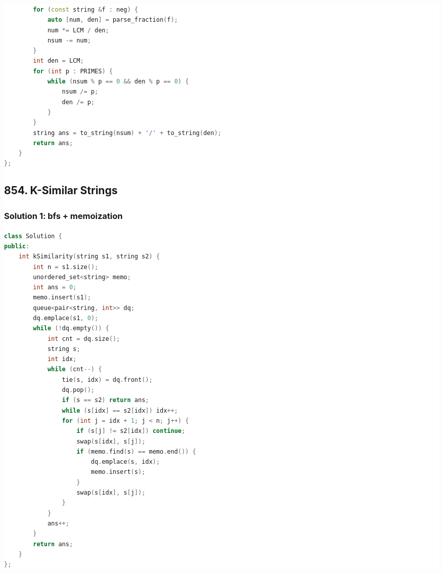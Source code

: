 ```cpp
        for (const string &f : neg) {
            auto [num, den] = parse_fraction(f);
            num *= LCM / den;
            nsum -= num;
        }
        int den = LCM;
        for (int p : PRIMES) {
            while (nsum % p == 0 && den % p == 0) {
                nsum /= p;
                den /= p;
            }
        }
        string ans = to_string(nsum) + '/' + to_string(den);
        return ans;
    }
};
```

## 854. K-Similar Strings

### Solution 1:  bfs + memoization

```cpp
class Solution {
public:
    int kSimilarity(string s1, string s2) {
        int n = s1.size();
        unordered_set<string> memo;
        int ans = 0;
        memo.insert(s1);
        queue<pair<string, int>> dq;
        dq.emplace(s1, 0);
        while (!dq.empty()) {
            int cnt = dq.size();
            string s;
            int idx;
            while (cnt--) {
                tie(s, idx) = dq.front();
                dq.pop();
                if (s == s2) return ans;
                while (s[idx] == s2[idx]) idx++;
                for (int j = idx + 1; j < n; j++) {
                    if (s[j] != s2[idx]) continue;
                    swap(s[idx], s[j]);
                    if (memo.find(s) == memo.end()) {
                        dq.emplace(s, idx);
                        memo.insert(s);
                    }
                    swap(s[idx], s[j]);
                }
            }
            ans++;
        }
        return ans;
    }
};
```
